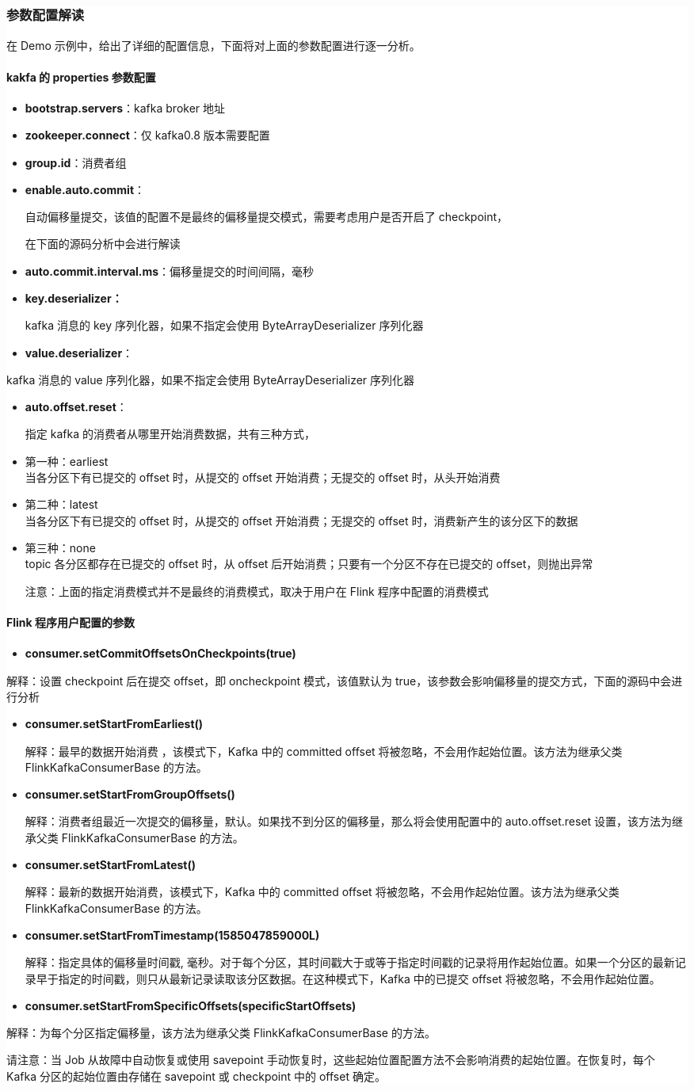 ### 参数配置解读

在 Demo 示例中，给出了详细的配置信息，下面将对上面的参数配置进行逐一分析。

#### kakfa 的 properties 参数配置

-   **bootstrap.servers**：kafka broker 地址
-   **zookeeper.connect**：仅 kafka0.8 版本需要配置
-   **group.id**：消费者组
-   **enable.auto.commit**：

    自动偏移量提交，该值的配置不是最终的偏移量提交模式，需要考虑用户是否开启了 checkpoint，

    在下面的源码分析中会进行解读
-   **auto.commit.interval.ms**：偏移量提交的时间间隔，毫秒
-   **key.deserializer：** 

    kafka 消息的 key 序列化器，如果不指定会使用 ByteArrayDeserializer 序列化器
-   **value.deserializer**：

kafka 消息的 value 序列化器，如果不指定会使用 ByteArrayDeserializer 序列化器

-   **auto.offset.reset**：

    指定 kafka 的消费者从哪里开始消费数据，共有三种方式，
-   第一种：earliest  
    当各分区下有已提交的 offset 时，从提交的 offset 开始消费；无提交的 offset 时，从头开始消费
-   第二种：latest  
    当各分区下有已提交的 offset 时，从提交的 offset 开始消费；无提交的 offset 时，消费新产生的该分区下的数据
-   第三种：none  
    topic 各分区都存在已提交的 offset 时，从 offset 后开始消费；只要有一个分区不存在已提交的 offset，则抛出异常

    注意：上面的指定消费模式并不是最终的消费模式，取决于用户在 Flink 程序中配置的消费模式

#### Flink 程序用户配置的参数

-   **consumer.setCommitOffsetsOnCheckpoints(true)**

解释：设置 checkpoint 后在提交 offset，即 oncheckpoint 模式，该值默认为 true，该参数会影响偏移量的提交方式，下面的源码中会进行分析

-   **consumer.setStartFromEarliest()**

    解释：最早的数据开始消费 ，该模式下，Kafka 中的 committed offset 将被忽略，不会用作起始位置。该方法为继承父类 FlinkKafkaConsumerBase 的方法。
-   **consumer.setStartFromGroupOffsets()**

    解释：消费者组最近一次提交的偏移量，默认。如果找不到分区的偏移量，那么将会使用配置中的 auto.offset.reset 设置，该方法为继承父类 FlinkKafkaConsumerBase 的方法。
-   **consumer.setStartFromLatest()**

    解释：最新的数据开始消费，该模式下，Kafka 中的 committed offset 将被忽略，不会用作起始位置。该方法为继承父类 FlinkKafkaConsumerBase 的方法。
-   **consumer.setStartFromTimestamp(1585047859000L)**

    解释：指定具体的偏移量时间戳, 毫秒。对于每个分区，其时间戳大于或等于指定时间戳的记录将用作起始位置。如果一个分区的最新记录早于指定的时间戳，则只从最新记录读取该分区数据。在这种模式下，Kafka 中的已提交 offset 将被忽略，不会用作起始位置。
-   **consumer.setStartFromSpecificOffsets(specificStartOffsets)**

解释：为每个分区指定偏移量，该方法为继承父类 FlinkKafkaConsumerBase 的方法。

请注意：当 Job 从故障中自动恢复或使用 savepoint 手动恢复时，这些起始位置配置方法不会影响消费的起始位置。在恢复时，每个 Kafka 分区的起始位置由存储在 savepoint 或 checkpoint 中的 offset 确定。
